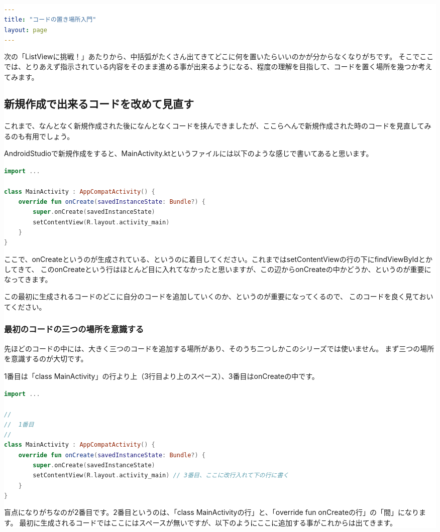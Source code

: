 ```yaml
---
title: "コードの置き場所入門"
layout: page
---
```

次の「ListViewに挑戦！」あたりから、中括弧がたくさん出てきてどこに何を置いたらいいのかが分からなくなりがちです。
そこでここでは、とりあえず指示されている内容をそのまま進める事が出来るようになる、程度の理解を目指して、コードを置く場所を幾つか考えてみます。

## 新規作成で出来るコードを改めて見直す

これまで、なんとなく新規作成された後になんとなくコードを挟んできましたが、ここらへんで新規作成された時のコードを見直してみるのも有用でしょう。

AndroidStudioで新規作成をすると、MainActivity.ktというファイルには以下のような感じで書いてあると思います。

```kotlin
import ...

class MainActivity : AppCompatActivity() {
    override fun onCreate(savedInstanceState: Bundle?) {
        super.onCreate(savedInstanceState)
        setContentView(R.layout.activity_main)
    }
}
```

ここで、onCreateというのが生成されている、というのに着目してください。これまではsetContentViewの行の下にfindViewByIdとかしてきて、
このonCreateという行はほとんど目に入れてなかったと思いますが、この辺からonCreateの中かどうか、というのが重要になってきます。

この最初に生成されるコードのどこに自分のコードを追加していくのか、というのが重要になってくるので、
このコードを良く見ておいてください。

### 最初のコードの三つの場所を意識する

先ほどのコードの中には、大きく三つのコードを追加する場所があり、そのうち二つしかこのシリーズでは使いません。
まず三つの場所を意識するのが大切です。

1番目は「class MainActivity」の行より上（3行目より上のスペース）、3番目はonCreateの中です。

```kotlin
import ...

//
//  1番目
//
class MainActivity : AppCompatActivity() {
    override fun onCreate(savedInstanceState: Bundle?) {
        super.onCreate(savedInstanceState)
        setContentView(R.layout.activity_main) // 3番目、ここに改行入れて下の行に書く
    }
}
```

盲点になりがちなのが2番目です。2番目というのは、「class MainActivityの行」と、「override fun onCreateの行」の「間」になります。
最初に生成されるコードではここにはスペースが無いですが、以下のようにここに追加する事がこれからは出てきます。
